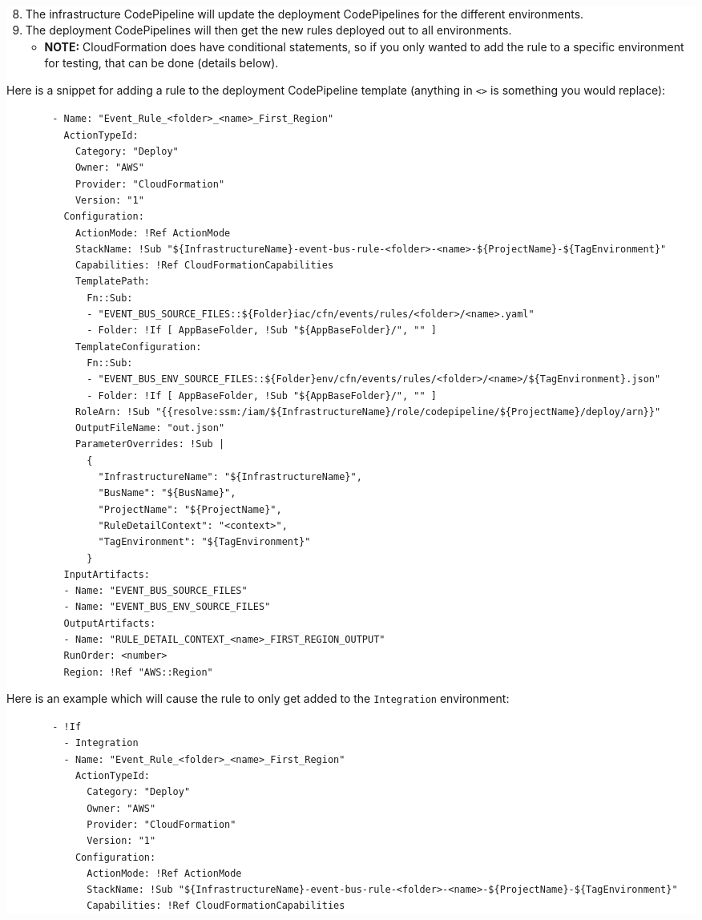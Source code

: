 8. The infrastructure CodePipeline will update the deployment CodePipelines for the different environments.
9. The deployment CodePipelines will then get the new rules deployed out to all environments.
    - **NOTE:** CloudFormation does have conditional statements, so if you only wanted to add the rule to a specific environment for testing, that can be done (details below).

Here is a snippet for adding a rule to the deployment CodePipeline template (anything in `<>` is something you would replace):

```
        - Name: "Event_Rule_<folder>_<name>_First_Region"
          ActionTypeId:
            Category: "Deploy"
            Owner: "AWS"
            Provider: "CloudFormation"
            Version: "1"
          Configuration:
            ActionMode: !Ref ActionMode
            StackName: !Sub "${InfrastructureName}-event-bus-rule-<folder>-<name>-${ProjectName}-${TagEnvironment}"
            Capabilities: !Ref CloudFormationCapabilities
            TemplatePath:
              Fn::Sub:
              - "EVENT_BUS_SOURCE_FILES::${Folder}iac/cfn/events/rules/<folder>/<name>.yaml"
              - Folder: !If [ AppBaseFolder, !Sub "${AppBaseFolder}/", "" ]
            TemplateConfiguration:
              Fn::Sub:
              - "EVENT_BUS_ENV_SOURCE_FILES::${Folder}env/cfn/events/rules/<folder>/<name>/${TagEnvironment}.json"
              - Folder: !If [ AppBaseFolder, !Sub "${AppBaseFolder}/", "" ]
            RoleArn: !Sub "{{resolve:ssm:/iam/${InfrastructureName}/role/codepipeline/${ProjectName}/deploy/arn}}"
            OutputFileName: "out.json"
            ParameterOverrides: !Sub |
              {
                "InfrastructureName": "${InfrastructureName}",
                "BusName": "${BusName}",
                "ProjectName": "${ProjectName}",
                "RuleDetailContext": "<context>",
                "TagEnvironment": "${TagEnvironment}"
              }
          InputArtifacts:
          - Name: "EVENT_BUS_SOURCE_FILES"
          - Name: "EVENT_BUS_ENV_SOURCE_FILES"
          OutputArtifacts:
          - Name: "RULE_DETAIL_CONTEXT_<name>_FIRST_REGION_OUTPUT"
          RunOrder: <number>
          Region: !Ref "AWS::Region"
```

Here is an example which will cause the rule to only get added to the `Integration` environment:

```
        - !If
          - Integration
          - Name: "Event_Rule_<folder>_<name>_First_Region"
            ActionTypeId:
              Category: "Deploy"
              Owner: "AWS"
              Provider: "CloudFormation"
              Version: "1"
            Configuration:
              ActionMode: !Ref ActionMode
              StackName: !Sub "${InfrastructureName}-event-bus-rule-<folder>-<name>-${ProjectName}-${TagEnvironment}"
              Capabilities: !Ref CloudFormationCapabilities
```
